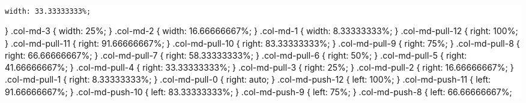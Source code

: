     width: 33.33333333%;
  }
  .col-md-3 {
    width: 25%;
  }
  .col-md-2 {
    width: 16.66666667%;
  }
  .col-md-1 {
    width: 8.33333333%;
  }
  .col-md-pull-12 {
    right: 100%;
  }
  .col-md-pull-11 {
    right: 91.66666667%;
  }
  .col-md-pull-10 {
    right: 83.33333333%;
  }
  .col-md-pull-9 {
    right: 75%;
  }
  .col-md-pull-8 {
    right: 66.66666667%;
  }
  .col-md-pull-7 {
    right: 58.33333333%;
  }
  .col-md-pull-6 {
    right: 50%;
  }
  .col-md-pull-5 {
    right: 41.66666667%;
  }
  .col-md-pull-4 {
    right: 33.33333333%;
  }
  .col-md-pull-3 {
    right: 25%;
  }
  .col-md-pull-2 {
    right: 16.66666667%;
  }
  .col-md-pull-1 {
    right: 8.33333333%;
  }
  .col-md-pull-0 {
    right: auto;
  }
  .col-md-push-12 {
    left: 100%;
  }
  .col-md-push-11 {
    left: 91.66666667%;
  }
  .col-md-push-10 {
    left: 83.33333333%;
  }
  .col-md-push-9 {
    left: 75%;
  }
  .col-md-push-8 {
    left: 66.66666667%;